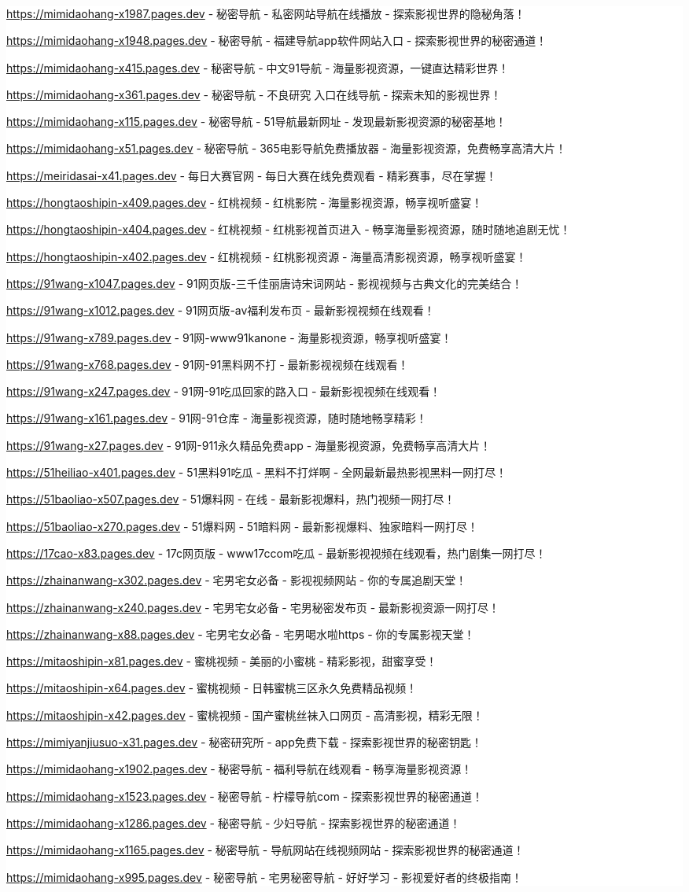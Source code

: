 https://mimidaohang-x1987.pages.dev - 秘密导航 - 私密网站导航在线播放 - 探索影视世界的隐秘角落！

https://mimidaohang-x1948.pages.dev - 秘密导航 - 福建导航app软件网站入口 - 探索影视世界的秘密通道！

https://mimidaohang-x415.pages.dev - 秘密导航 - 中文91导航 - 海量影视资源，一键直达精彩世界！

https://mimidaohang-x361.pages.dev - 秘密导航 - 不良研究 入口在线导航 - 探索未知的影视世界！

https://mimidaohang-x115.pages.dev - 秘密导航 - 51导航最新网址 - 发现最新影视资源的秘密基地！

https://mimidaohang-x51.pages.dev - 秘密导航 - 365电影导航免费播放器 - 海量影视资源，免费畅享高清大片！

https://meiridasai-x41.pages.dev - 每日大赛官网 - 每日大赛在线免费观看 - 精彩赛事，尽在掌握！

https://hongtaoshipin-x409.pages.dev - 红桃视频 - 红桃影院 - 海量影视资源，畅享视听盛宴！

https://hongtaoshipin-x404.pages.dev - 红桃视频 - 红桃影视首页进入 - 畅享海量影视资源，随时随地追剧无忧！

https://hongtaoshipin-x402.pages.dev - 红桃视频 - 红桃影视资源 - 海量高清影视资源，畅享视听盛宴！

https://91wang-x1047.pages.dev - 91网页版-三千佳丽唐诗宋词网站 - 影视视频与古典文化的完美结合！

https://91wang-x1012.pages.dev - 91网页版-av福利发布页 - 最新影视视频在线观看！

https://91wang-x789.pages.dev - 91网-www91kanone - 海量影视资源，畅享视听盛宴！

https://91wang-x768.pages.dev - 91网-91黑料网不打 - 最新影视视频在线观看！

https://91wang-x247.pages.dev - 91网-91吃瓜回家的路入口 - 最新影视视频在线观看！

https://91wang-x161.pages.dev - 91网-91仓库 - 海量影视资源，随时随地畅享精彩！

https://91wang-x27.pages.dev - 91网-911永久精品免费app - 海量影视资源，免费畅享高清大片！

https://51heiliao-x401.pages.dev - 51黑料91吃瓜 - 黑料不打烊啊 - 全网最新最热影视黑料一网打尽！

https://51baoliao-x507.pages.dev - 51爆料网 - 在线 - 最新影视爆料，热门视频一网打尽！

https://51baoliao-x270.pages.dev - 51爆料网 - 51暗料网 - 最新影视爆料、独家暗料一网打尽！

https://17cao-x83.pages.dev - 17c网页版 - www17ccom吃瓜 - 最新影视视频在线观看，热门剧集一网打尽！

https://zhainanwang-x302.pages.dev - 宅男宅女必备 - 影视视频网站 - 你的专属追剧天堂！

https://zhainanwang-x240.pages.dev - 宅男宅女必备 - 宅男秘密发布页 - 最新影视资源一网打尽！

https://zhainanwang-x88.pages.dev - 宅男宅女必备 - 宅男喝水啦https - 你的专属影视天堂！

https://mitaoshipin-x81.pages.dev - 蜜桃视频 - 美丽的小蜜桃 - 精彩影视，甜蜜享受！

https://mitaoshipin-x64.pages.dev - 蜜桃视频 - 日韩蜜桃三区永久免费精品视频！

https://mitaoshipin-x42.pages.dev - 蜜桃视频 - 国产蜜桃丝袜入口网页 - 高清影视，精彩无限！

https://mimiyanjiusuo-x31.pages.dev - 秘密研究所 - app免费下载 - 探索影视世界的秘密钥匙！

https://mimidaohang-x1902.pages.dev - 秘密导航 - 福利导航在线观看 - 畅享海量影视资源！

https://mimidaohang-x1523.pages.dev - 秘密导航 - 柠檬导航com - 探索影视世界的秘密通道！

https://mimidaohang-x1286.pages.dev - 秘密导航 - 少妇导航 - 探索影视世界的秘密通道！

https://mimidaohang-x1165.pages.dev - 秘密导航 - 导航网站在线视频网站 - 探索影视世界的秘密通道！

https://mimidaohang-x995.pages.dev - 秘密导航 - 宅男秘密导航 - 好好学习 - 影视爱好者的终极指南！
